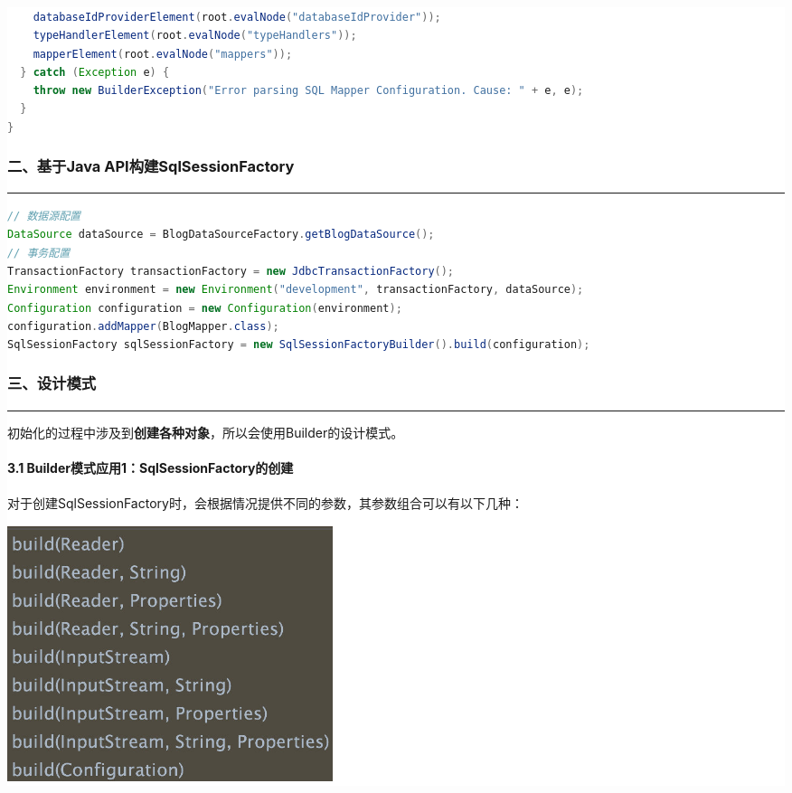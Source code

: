 ```java
    databaseIdProviderElement(root.evalNode("databaseIdProvider"));
    typeHandlerElement(root.evalNode("typeHandlers"));
    mapperElement(root.evalNode("mappers"));
  } catch (Exception e) {
    throw new BuilderException("Error parsing SQL Mapper Configuration. Cause: " + e, e);
  }
}
```



### 二、基于Java API构建SqlSessionFactory

---

```java
// 数据源配置
DataSource dataSource = BlogDataSourceFactory.getBlogDataSource();
// 事务配置
TransactionFactory transactionFactory = new JdbcTransactionFactory();
Environment environment = new Environment("development", transactionFactory, dataSource);
Configuration configuration = new Configuration(environment);
configuration.addMapper(BlogMapper.class);
SqlSessionFactory sqlSessionFactory = new SqlSessionFactoryBuilder().build(configuration);
```



### 三、设计模式

---

初始化的过程中涉及到**创建各种对象**，所以会使用Builder的设计模式。

#### 3.1 Builder模式应用1：SqlSessionFactory的创建

对于创建SqlSessionFactory时，会根据情况提供不同的参数，其参数组合可以有以下几种：

<img src="img/008eGmZEgy1gphujmlhqdj30go0d2748.jpg" style="zoom:60%">
